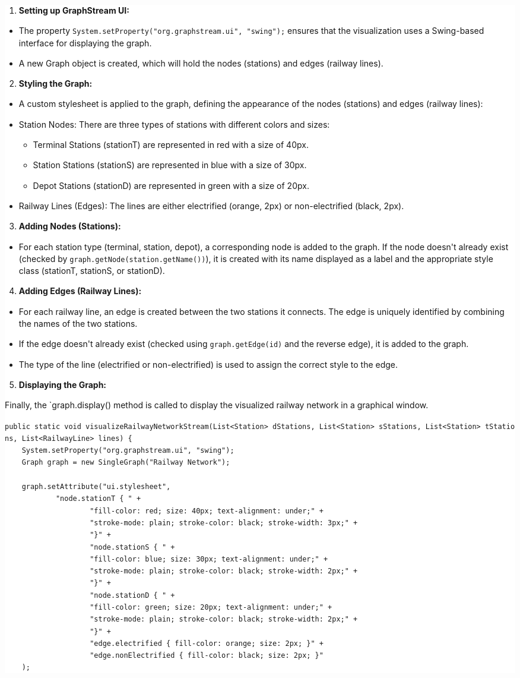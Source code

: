 1) **Setting up GraphStream UI:**

- The property `System.setProperty("org.graphstream.ui", "swing");` ensures that the visualization uses a Swing-based interface for displaying the graph.

- A new Graph object is created, which will hold the nodes (stations) and edges (railway lines).

2) **Styling the Graph:**

- A custom stylesheet is applied to the graph, defining the appearance of the nodes (stations) and edges (railway lines):

- Station Nodes: There are three types of stations with different colors and sizes:

  - Terminal Stations (stationT) are represented in red with a size of 40px.

  - Station Stations (stationS) are represented in blue with a size of 30px.

  - Depot Stations (stationD) are represented in green with a size of 20px.

- Railway Lines (Edges): The lines are either electrified (orange, 2px) or non-electrified (black, 2px).

3) **Adding Nodes (Stations):**

- For each station type (terminal, station, depot), a corresponding node is added to the graph. If the node doesn't already 
exist (checked by `graph.getNode(station.getName())`), it is created with its name displayed as a label and the appropriate 
style class (stationT, stationS, or stationD).

4) **Adding Edges (Railway Lines):**

- For each railway line, an edge is created between the two stations it connects. The edge is uniquely identified by combining the names of the two stations.

- If the edge doesn't already exist (checked using `graph.getEdge(id)` and the reverse edge), it is added to the graph.

- The type of the line (electrified or non-electrified) is used to assign the correct style to the edge.

5) **Displaying the Graph:**

Finally, the `graph.display() method is called to display the visualized railway network in a graphical window.

    public static void visualizeRailwayNetworkStream(List<Station> dStations, List<Station> sStations, List<Station> tStations, List<RailwayLine> lines) {
        System.setProperty("org.graphstream.ui", "swing");
        Graph graph = new SingleGraph("Railway Network");

        graph.setAttribute("ui.stylesheet",
                "node.stationT { " +
                        "fill-color: red; size: 40px; text-alignment: under;" +
                        "stroke-mode: plain; stroke-color: black; stroke-width: 3px;" +
                        "}" +
                        "node.stationS { " +
                        "fill-color: blue; size: 30px; text-alignment: under;" +
                        "stroke-mode: plain; stroke-color: black; stroke-width: 2px;" +
                        "}" +
                        "node.stationD { " +
                        "fill-color: green; size: 20px; text-alignment: under;" +
                        "stroke-mode: plain; stroke-color: black; stroke-width: 2px;" +
                        "}" +
                        "edge.electrified { fill-color: orange; size: 2px; }" +
                        "edge.nonElectrified { fill-color: black; size: 2px; }"
        );
